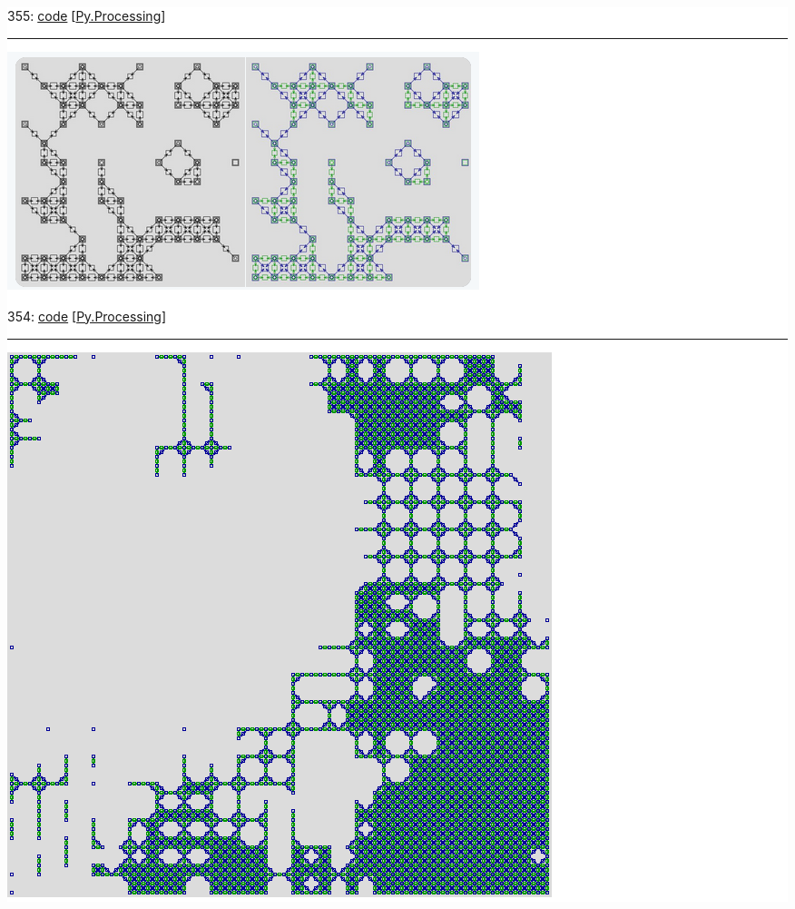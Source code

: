 355: [code](https://github.com/villares/sketch-a-day/tree/master/2018/s35) [[Py.Processing](https://villares.github.io/como-instalar-o-processing-modo-python/index-EN)]

---        
        
![s354](2018/s354/s354.png)

354: [code](https://github.com/villares/sketch-a-day/tree/master/2018/s354) [[Py.Processing](https://villares.github.io/como-instalar-o-processing-modo-python/index-EN)]

---        
        
![s353](2018/s353/s353.png)
